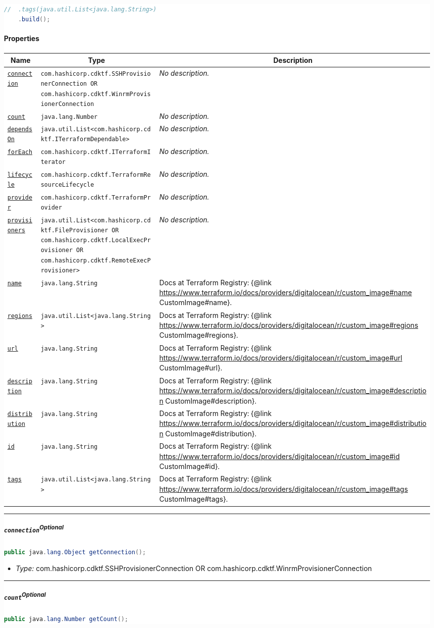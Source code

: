 ```java
//  .tags(java.util.List<java.lang.String>)
    .build();
```

#### Properties <a name="Properties" id="Properties"></a>

| **Name** | **Type** | **Description** |
| --- | --- | --- |
| <code><a href="#@cdktf/provider-digitalocean.customImage.CustomImageConfig.property.connection">connection</a></code> | <code>com.hashicorp.cdktf.SSHProvisionerConnection OR com.hashicorp.cdktf.WinrmProvisionerConnection</code> | *No description.* |
| <code><a href="#@cdktf/provider-digitalocean.customImage.CustomImageConfig.property.count">count</a></code> | <code>java.lang.Number</code> | *No description.* |
| <code><a href="#@cdktf/provider-digitalocean.customImage.CustomImageConfig.property.dependsOn">dependsOn</a></code> | <code>java.util.List<com.hashicorp.cdktf.ITerraformDependable></code> | *No description.* |
| <code><a href="#@cdktf/provider-digitalocean.customImage.CustomImageConfig.property.forEach">forEach</a></code> | <code>com.hashicorp.cdktf.ITerraformIterator</code> | *No description.* |
| <code><a href="#@cdktf/provider-digitalocean.customImage.CustomImageConfig.property.lifecycle">lifecycle</a></code> | <code>com.hashicorp.cdktf.TerraformResourceLifecycle</code> | *No description.* |
| <code><a href="#@cdktf/provider-digitalocean.customImage.CustomImageConfig.property.provider">provider</a></code> | <code>com.hashicorp.cdktf.TerraformProvider</code> | *No description.* |
| <code><a href="#@cdktf/provider-digitalocean.customImage.CustomImageConfig.property.provisioners">provisioners</a></code> | <code>java.util.List<com.hashicorp.cdktf.FileProvisioner OR com.hashicorp.cdktf.LocalExecProvisioner OR com.hashicorp.cdktf.RemoteExecProvisioner></code> | *No description.* |
| <code><a href="#@cdktf/provider-digitalocean.customImage.CustomImageConfig.property.name">name</a></code> | <code>java.lang.String</code> | Docs at Terraform Registry: {@link https://www.terraform.io/docs/providers/digitalocean/r/custom_image#name CustomImage#name}. |
| <code><a href="#@cdktf/provider-digitalocean.customImage.CustomImageConfig.property.regions">regions</a></code> | <code>java.util.List<java.lang.String></code> | Docs at Terraform Registry: {@link https://www.terraform.io/docs/providers/digitalocean/r/custom_image#regions CustomImage#regions}. |
| <code><a href="#@cdktf/provider-digitalocean.customImage.CustomImageConfig.property.url">url</a></code> | <code>java.lang.String</code> | Docs at Terraform Registry: {@link https://www.terraform.io/docs/providers/digitalocean/r/custom_image#url CustomImage#url}. |
| <code><a href="#@cdktf/provider-digitalocean.customImage.CustomImageConfig.property.description">description</a></code> | <code>java.lang.String</code> | Docs at Terraform Registry: {@link https://www.terraform.io/docs/providers/digitalocean/r/custom_image#description CustomImage#description}. |
| <code><a href="#@cdktf/provider-digitalocean.customImage.CustomImageConfig.property.distribution">distribution</a></code> | <code>java.lang.String</code> | Docs at Terraform Registry: {@link https://www.terraform.io/docs/providers/digitalocean/r/custom_image#distribution CustomImage#distribution}. |
| <code><a href="#@cdktf/provider-digitalocean.customImage.CustomImageConfig.property.id">id</a></code> | <code>java.lang.String</code> | Docs at Terraform Registry: {@link https://www.terraform.io/docs/providers/digitalocean/r/custom_image#id CustomImage#id}. |
| <code><a href="#@cdktf/provider-digitalocean.customImage.CustomImageConfig.property.tags">tags</a></code> | <code>java.util.List<java.lang.String></code> | Docs at Terraform Registry: {@link https://www.terraform.io/docs/providers/digitalocean/r/custom_image#tags CustomImage#tags}. |

---

##### `connection`<sup>Optional</sup> <a name="connection" id="@cdktf/provider-digitalocean.customImage.CustomImageConfig.property.connection"></a>

```java
public java.lang.Object getConnection();
```

- *Type:* com.hashicorp.cdktf.SSHProvisionerConnection OR com.hashicorp.cdktf.WinrmProvisionerConnection

---

##### `count`<sup>Optional</sup> <a name="count" id="@cdktf/provider-digitalocean.customImage.CustomImageConfig.property.count"></a>

```java
public java.lang.Number getCount();
```
